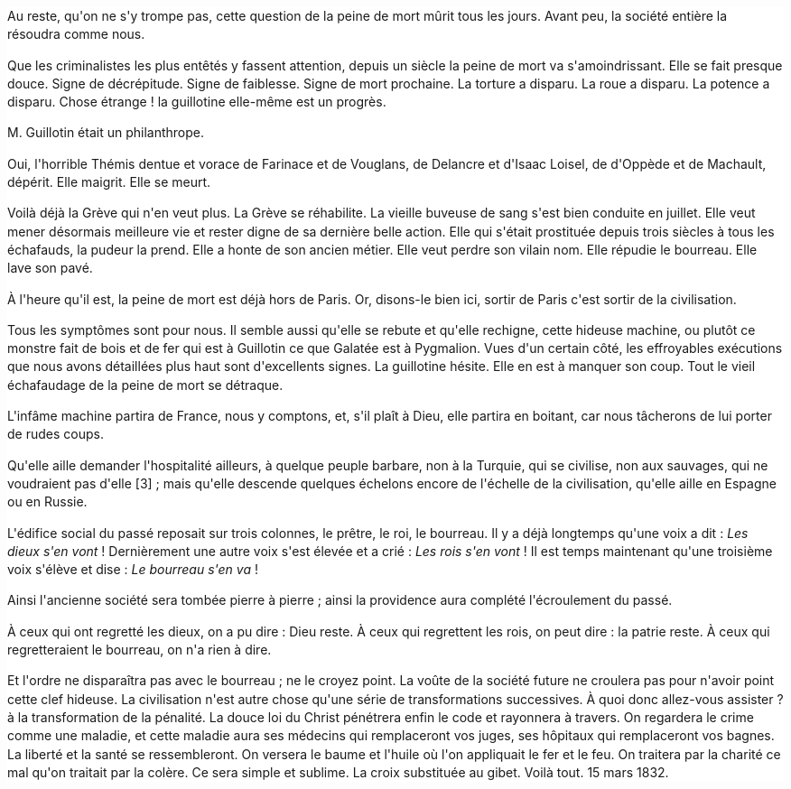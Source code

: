 Au reste, qu'on ne s'y trompe pas, cette question de la peine de mort mûrit tous les jours. Avant peu, la société entière la résoudra comme nous.

Que les criminalistes les plus entêtés y fassent attention, depuis un siècle la peine de mort va s'amoindrissant. Elle se fait presque douce. Signe de décrépitude. Signe de faiblesse. Signe de mort prochaine. La torture a disparu. La roue a disparu. La potence a disparu. Chose étrange ! la guillotine elle-même est un progrès.

M. Guillotin était un philanthrope.

Oui, l'horrible Thémis dentue et vorace de Farinace et de Vouglans, de Delancre et d'Isaac Loisel, de d'Oppède et de Machault, dépérit. Elle maigrit. Elle se meurt.

Voilà déjà la Grève qui n'en veut plus. La Grève se réhabilite. La vieille buveuse de sang s'est bien conduite en juillet. Elle veut mener désormais meilleure vie et rester digne de sa dernière belle action. Elle qui s'était prostituée depuis trois siècles à tous les échafauds, la pudeur la prend. Elle a honte de son ancien métier. Elle veut perdre son vilain nom. Elle répudie le bourreau. Elle lave son pavé.

À l'heure qu'il est, la peine de mort est déjà hors de Paris. Or, disons-le bien ici, sortir de Paris c'est sortir de la civilisation.

Tous les symptômes sont pour nous. Il semble aussi qu'elle se rebute et qu'elle rechigne, cette hideuse machine, ou plutôt ce monstre fait de bois et de fer qui est à Guillotin ce que Galatée est à Pygmalion. Vues d'un certain côté, les effroyables exécutions que nous avons détaillées plus haut sont d'excellents signes. La guillotine hésite. Elle en est à manquer son coup. Tout le vieil échafaudage de la peine de mort se détraque.

L'infâme machine partira de France, nous y comptons, et, s'il plaît à Dieu, elle partira en boitant, car nous tâcherons de lui porter de rudes coups.

Qu'elle aille demander l'hospitalité ailleurs, à quelque peuple barbare, non à la Turquie, qui se civilise, non aux sauvages, qui ne voudraient pas d'elle [3] ; mais qu'elle descende quelques échelons encore de l'échelle de la civilisation, qu'elle aille en Espagne ou en Russie.

L'édifice social du passé reposait sur trois colonnes, le prêtre, le roi, le bourreau. Il y a déjà longtemps qu'une voix a dit : *Les dieux s'en vont* ! Dernièrement une autre voix s'est élevée et a crié : *Les rois s'en vont* ! Il est temps maintenant qu'une troisième voix s'élève et dise : *Le bourreau s'en va* !

Ainsi l'ancienne société sera tombée pierre à pierre ; ainsi la providence aura complété l'écroulement du passé.

À ceux qui ont regretté les dieux, on a pu dire : Dieu reste. À ceux qui regrettent les rois, on peut dire : la patrie reste. À ceux qui regretteraient le bourreau, on n'a rien à dire.

Et l'ordre ne disparaîtra pas avec le bourreau ; ne le croyez point. La voûte de la société future ne croulera pas pour n'avoir point cette clef hideuse. La civilisation n'est autre chose qu'une série de transformations successives. À quoi donc allez-vous assister ? à la transformation de la pénalité. La douce loi du Christ pénétrera enfin le code et rayonnera à travers. On regardera le crime comme une maladie, et cette maladie aura ses médecins qui remplaceront vos juges, ses hôpitaux qui remplaceront vos bagnes. La liberté et la santé se ressembleront. On versera le baume et l'huile où l'on appliquait le fer et le feu. On traitera par la charité ce mal qu'on traitait par la colère. Ce sera simple et sublime. La croix substituée au gibet. Voilà tout.
15 mars 1832.

